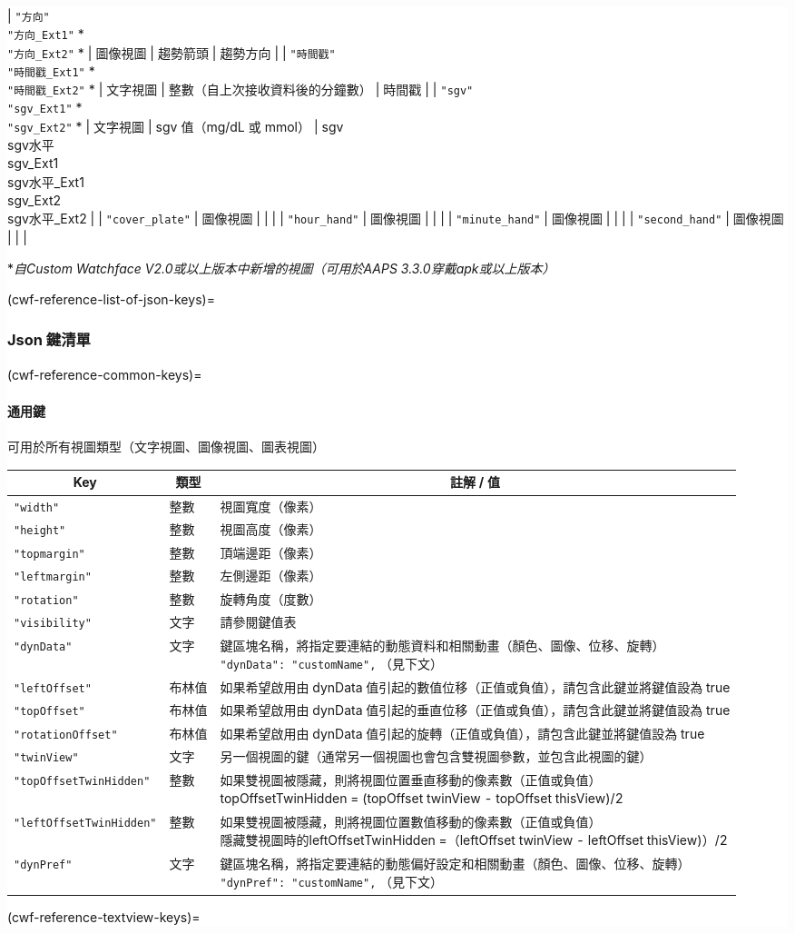 | `"方向"`<br/>`"方向_Ext1"` *<br/>`"方向_Ext2"` *                                 | 圖像視圖   | 趨勢箭頭                                               | 趨勢方向                                                                                                   |
| `"時間戳"`<br/>`"時間戳_Ext1"` *<br/>`"時間戳_Ext2"` *                              | 文字視圖   | 整數（自上次接收資料後的分鐘數）                                   | 時間戳                                                                                                    |
| `"sgv"`<br/>`"sgv_Ext1"` *<br/>`"sgv_Ext2"` *                              | 文字視圖   | sgv 值（mg/dL 或 mmol）                                | sgv<br />sgv水平<br/>sgv_Ext1<br />sgv水平_Ext1<br/>sgv_Ext2<br />sgv水平_Ext2 |
| `"cover_plate"`                                                                        | 圖像視圖   |                                                    |                                                                                                        |
| `"hour_hand"`                                                                          | 圖像視圖   |                                                    |                                                                                                        |
| `"minute_hand"`                                                                        | 圖像視圖   |                                                    |                                                                                                        |
| `"second_hand"`                                                                        | 圖像視圖   |                                                    |                                                                                                        |

**自Custom Watchface V2.0或以上版本中新增的視圖（可用於AAPS 3.3.0穿戴apk或以上版本）*

(cwf-reference-list-of-json-keys)=

### Json 鍵清單

(cwf-reference-common-keys)=

#### 通用鍵

 可用於所有視圖類型（文字視圖、圖像視圖、圖表視圖）

| Key                      | 類型  | 註解 / 值                                                                                                                |
| ------------------------ | --- | --------------------------------------------------------------------------------------------------------------------- |
| `"width"`                | 整數  | 視圖寬度（像素）                                                                                                              |
| `"height"`               | 整數  | 視圖高度（像素）                                                                                                              |
| `"topmargin"`            | 整數  | 頂端邊距（像素）                                                                                                              |
| `"leftmargin"`           | 整數  | 左側邊距（像素）                                                                                                              |
| `"rotation"`             | 整數  | 旋轉角度（度數）                                                                                                              |
| `"visibility"`           | 文字  | 請參閱鍵值表                                                                                                                |
| `"dynData"`              | 文字  | 鍵區塊名稱，將指定要連結的動態資料和相關動畫（顏色、圖像、位移、旋轉）<br />`"dynData": "customName",` （見下文）                                       |
| `"leftOffset"`           | 布林值 | 如果希望啟用由 dynData 值引起的數值位移（正值或負值），請包含此鍵並將鍵值設為 true                                                                      |
| `"topOffset"`            | 布林值 | 如果希望啟用由 dynData 值引起的垂直位移（正值或負值），請包含此鍵並將鍵值設為 true                                                                      |
| `"rotationOffset"`       | 布林值 | 如果希望啟用由 dynData 值引起的旋轉（正值或負值），請包含此鍵並將鍵值設為 true                                                                        |
| `"twinView"`             | 文字  | 另一個視圖的鍵（通常另一個視圖也會包含雙視圖參數，並包含此視圖的鍵）                                                                                    |
| `"topOffsetTwinHidden"`  | 整數  | 如果雙視圖被隱藏，則將視圖位置垂直移動的像素數（正值或負值）<br />topOffsetTwinHidden = (topOffset twinView - topOffset thisView)/2           |
| `"leftOffsetTwinHidden"` | 整數  | 如果雙視圖被隱藏，則將視圖位置數值移動的像素數（正值或負值）<br />隱藏雙視圖時的leftOffsetTwinHidden =（leftOffset twinView - leftOffset thisView)）/2 |
| `"dynPref"`              | 文字  | 鍵區塊名稱，將指定要連結的動態偏好設定和相關動畫（顏色、圖像、位移、旋轉）<br />`"dynPref": "customName",` （見下文）                                     |

(cwf-reference-textview-keys)=
